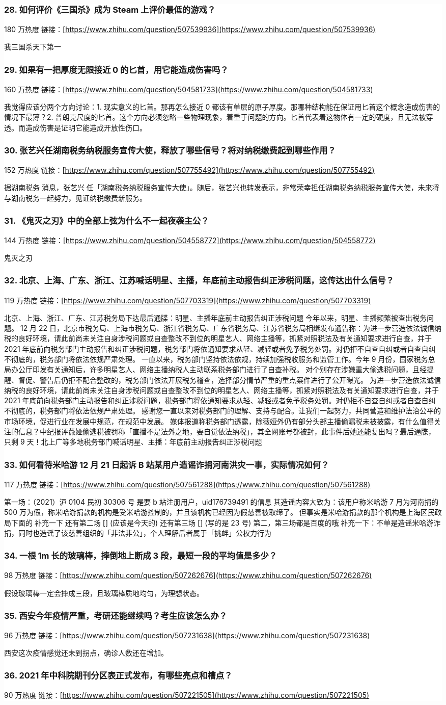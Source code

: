 ### 28. 如何评价《三国杀》成为 Steam 上评价最低的游戏？
180 万热度 链接：[https://www.zhihu.com/question/507539936](https://www.zhihu.com/question/507539936)

我三国杀天下第一

### 29. 如果有一把厚度无限接近 0 的匕首，用它能造成伤害吗？
160 万热度 链接：[https://www.zhihu.com/question/504581733](https://www.zhihu.com/question/504581733)

我觉得应该分两个方向讨论：1. 现实意义的匕首。那再怎么接近 0 都该有单层的原子厚度。那哪种结构能在保证用匕首这个概念造成伤害的情况下最薄？2. 普朗克尺度的匕首。这个方向必须忽略一些物理现象，着重于问题的方向。匕首代表着这物体有一定的硬度，且无法被穿透。而造成伤害是证明它能造成开放性伤口。

### 30. 张艺兴任湖南税务纳税服务宣传大使，释放了哪些信号？将对纳税缴费起到哪些作用？
152 万热度 链接：[https://www.zhihu.com/question/507755492](https://www.zhihu.com/question/507755492)

据湖南税务 消息，张艺兴 任「湖南税务纳税服务宣传大使」。随后，张艺兴也转发表示，非常荣幸担任湖南税务纳税服务宣传大使，未来将与湖南税务一起努力，见证纳税缴费新服务。

### 31. 《鬼灭之刃》中的全部上弦为什么不一起夜袭主公？
144 万热度 链接：[https://www.zhihu.com/question/504558772](https://www.zhihu.com/question/504558772)

鬼灭之刃

### 32. 北京、上海、广东、浙江、江苏喊话明星、主播，年底前主动报告纠正涉税问题，这传达出什么信号？
119 万热度 链接：[https://www.zhihu.com/question/507703319](https://www.zhihu.com/question/507703319)

北京、上海、浙江、广东、江苏税务局下达最后通牒：明星、主播年底前主动报告纠正涉税问题 今年以来，明星、主播频繁被查出税务问题。 12 月 22 日，北京市税务局、上海市税务局、浙江省税务局、广东省税务局、江苏省税务局相继发布通告称：为进一步营造依法诚信纳税的良好环境，请此前尚未关注自身涉税问题或自查整改不到位的明星艺人、网络主播等，抓紧对照税法及有关通知要求进行自查，并于 2021 年底前向税务部门主动报告和纠正涉税问题，税务部门将依通知要求从轻、减轻或者免予税务处罚。对仍拒不自查自纠或者自查自纠不彻底的，税务部门将依法依规严肃处理。 一直以来，税务部门坚持依法依规，持续加强税收服务和监管工作。今年 9 月份，国家税务总局办公厅印发有关通知后，许多明星艺人、网络主播纳税人主动联系税务部门进行了自查补税。 对个别存在涉嫌重大偷逃税问题，且经提醒、督促、警告后仍拒不配合整改的，税务部门依法开展税务稽查，选择部分情节严重的重点案件进行了公开曝光。 为进一步营造依法诚信纳税的良好环境，请此前尚未关注自身涉税问题或自查整改不到位的明星艺人、网络主播等，抓紧对照税法及有关通知要求进行自查，并于 2021 年底前向税务部门主动报告和纠正涉税问题，税务部门将依通知要求从轻、减轻或者免予税务处罚。对仍拒不自查自纠或者自查自纠不彻底的，税务部门将依法依规严肃处理。 感谢您一直以来对税务部门的理解、支持与配合。让我们一起努力，共同营造和维护法治公平的市场环境，促进行业在发展中规范，在规范中发展。 媒体报道称税务部门透露，除薇娅外仍有部分头部主播偷漏税未被披露，有什么值得关注的信息？中纪报评薇娅偷逃税被罚称「直播不是法外之地，要自觉依法纳税」，其全网账号都被封，此事件后她还能复出吗？最后通牒，只剩 9 天！北上广等多地税务部门喊话明星、主播：年底前主动报告纠正涉税问题

### 33. 如何看待米哈游 12 月 21 日起诉 B 站某用户造谣诈捐河南洪灾一事，实际情况如何？
117 万热度 链接：[https://www.zhihu.com/question/507561288](https://www.zhihu.com/question/507561288)

第一场：（2021）沪 0104 民初 30306 号 是要 b 站注册用户，uid176739491 的信息 其造谣内容大致为：该用户称米哈游 7 月为河南捐的 500 万为假，称米哈游捐款的机构是受米哈游控制的，并且该机构已经因为假慈善被取缔了。 但事实是米哈游捐款的那个机构是上海区民政局下面的 补充一下 还有第二场 [] (应该是今天的) 还有第三场 [] (写的是 23 号) 第二，第三场都是百度的哦 补充一下：不单是造谣米哈游诈捐，同时也造谣了该慈善组织的「非法非公」，个人理解后者属于「挑衅」公权力行为

### 34. 一根 1m 长的玻璃棒，摔倒地上断成 3 段，最短一段的平均值是多少？
98 万热度 链接：[https://www.zhihu.com/question/507262676](https://www.zhihu.com/question/507262676)

假设玻璃棒一定会摔成三段，且玻璃棒质地均匀，为理想状态。

### 35. 西安今年疫情严重，考研还能继续吗？考生应该怎么办？
96 万热度 链接：[https://www.zhihu.com/question/507231638](https://www.zhihu.com/question/507231638)

西安这次疫情感觉还未到拐点，确诊人数还在增加。

### 36. 2021 年中科院期刊分区表正式发布，有哪些亮点和槽点？
90 万热度 链接：[https://www.zhihu.com/question/507221505](https://www.zhihu.com/question/507221505)
